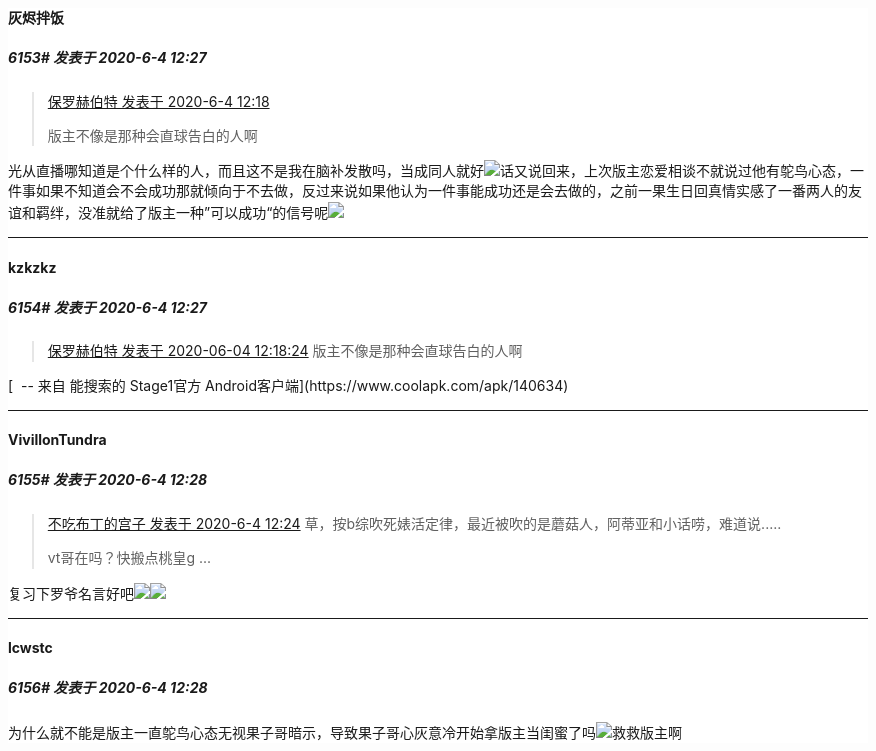####  灰烬拌饭  
##### 6153#       发表于 2020-6-4 12:27



<blockquote><a href="httphttps://bbs.saraba1st.com/2b/forum.php?mod=redirect&amp;goto=findpost&amp;pid=47673234&amp;ptid=1938285" target="_blank">保罗赫伯特 发表于 2020-6-4 12:18</a>

版主不像是那种会直球告白的人啊</blockquote>
光从直播哪知道是个什么样的人，而且这不是我在脑补发散吗，当成同人就好<img src="https://static.saraba1st.com/image/smiley/face2017/062.gif" referrerpolicy="no-referrer">话又说回来，上次版主恋爱相谈不就说过他有鸵鸟心态，一件事如果不知道会不会成功那就倾向于不去做，反过来说如果他认为一件事能成功还是会去做的，之前一果生日回真情实感了一番两人的友谊和羁绊，没准就给了版主一种”可以成功“的信号呢<img src="https://static.saraba1st.com/image/smiley/face2017/067.png" referrerpolicy="no-referrer">







-----

####  kzkzkz  
##### 6154#       发表于 2020-6-4 12:27



<blockquote><a href="httphttps://bbs.saraba1st.com/2b/forum.php?mod=redirect&amp;goto=findpost&amp;pid=47673234&amp;ptid=1938285" target="_blank">保罗赫伯特 发表于 2020-06-04 12:18:24</a>
版主不像是那种会直球告白的人啊</blockquote>
[  -- 来自 能搜索的 Stage1官方 Android客户端](https://www.coolapk.com/apk/140634)







-----

####  VivillonTundra  
##### 6155#       发表于 2020-6-4 12:28



<blockquote><a href="httphttps://bbs.saraba1st.com/2b/forum.php?mod=redirect&amp;goto=findpost&amp;pid=47673326&amp;ptid=1938285" target="_blank">不吃布丁的宫子 发表于 2020-6-4 12:24</a>
草，按b综吹死婊活定律，最近被吹的是蘑菇人，阿蒂亚和小话唠，难道说.....

vt哥在吗？快搬点桃皇g ...</blockquote>
复习下罗爷名言好吧<img src="https://static.saraba1st.com/image/smiley/face2017/037.png" referrerpolicy="no-referrer"><img src="https://p.sda1.dev/0/c9f4130b13183afec34869e27a013946/3dd336ad455cd126.jpg" referrerpolicy="no-referrer">







-----

####  lcwstc  
##### 6156#       发表于 2020-6-4 12:28




为什么就不能是版主一直鸵鸟心态无视果子哥暗示，导致果子哥心灰意冷开始拿版主当闺蜜了吗<img src="https://static.saraba1st.com/image/smiley/face2017/067.png" referrerpolicy="no-referrer">救救版主啊
